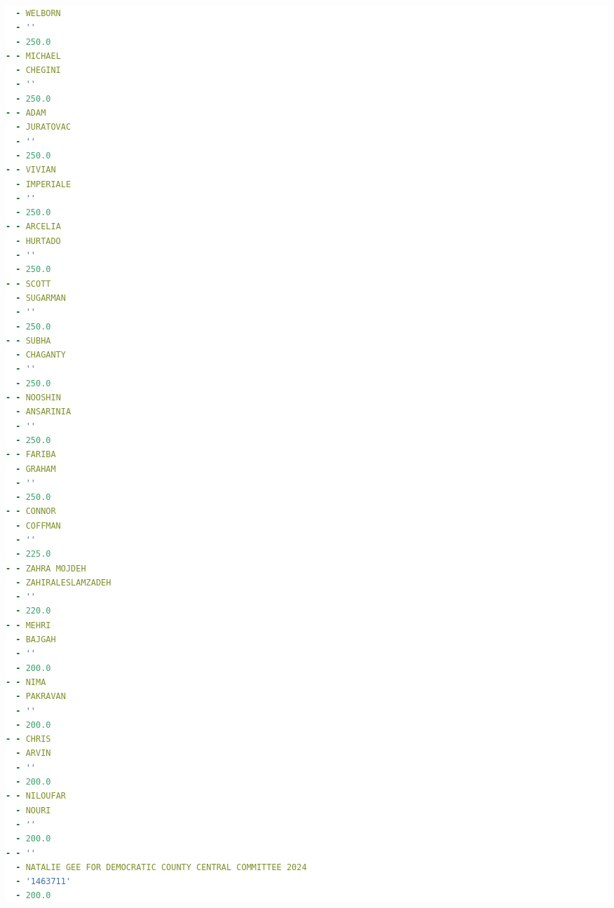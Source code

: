 ```yaml
  - WELBORN
  - ''
  - 250.0
- - MICHAEL
  - CHEGINI
  - ''
  - 250.0
- - ADAM
  - JURATOVAC
  - ''
  - 250.0
- - VIVIAN
  - IMPERIALE
  - ''
  - 250.0
- - ARCELIA
  - HURTADO
  - ''
  - 250.0
- - SCOTT
  - SUGARMAN
  - ''
  - 250.0
- - SUBHA
  - CHAGANTY
  - ''
  - 250.0
- - NOOSHIN
  - ANSARINIA
  - ''
  - 250.0
- - FARIBA
  - GRAHAM
  - ''
  - 250.0
- - CONNOR
  - COFFMAN
  - ''
  - 225.0
- - ZAHRA MOJDEH
  - ZAHIRALESLAMZADEH
  - ''
  - 220.0
- - MEHRI
  - BAJGAH
  - ''
  - 200.0
- - NIMA
  - PAKRAVAN
  - ''
  - 200.0
- - CHRIS
  - ARVIN
  - ''
  - 200.0
- - NILOUFAR
  - NOURI
  - ''
  - 200.0
- - ''
  - NATALIE GEE FOR DEMOCRATIC COUNTY CENTRAL COMMITTEE 2024
  - '1463711'
  - 200.0
```